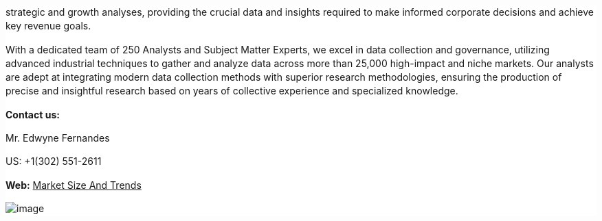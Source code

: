 strategic and growth analyses, providing the crucial data and insights required to make informed corporate decisions and achieve key revenue goals.</span></p></div><div class="" data-test-id=""><p><span class="">With a dedicated team of 250 Analysts and Subject Matter Experts, we excel in data collection and governance, utilizing advanced industrial techniques to gather and analyze data across more than 25,000 high-impact and niche markets. Our analysts are adept at integrating modern data collection methods with superior research methodologies, ensuring the production of precise and insightful research based on years of collective experience and specialized knowledge.</span></p></div><div class="" data-test-id=""><p><strong><span class="">Contact us:</span></strong></p></div><div class="" data-test-id=""><p><span class="">Mr. Edwyne Fernandes</span></p></div><div class="" data-test-id=""><p><span class="">US: +1(302) 551-2611<br /></span></p><p><span class=""><strong>Web:</strong> <a href="https://www.marketsizeandtrends.com/" target="_blank">Market Size And Trends</a></span></p></div>
![image](https://github.com/user-attachments/assets/c0d55e1a-4f44-4aad-a382-8e28179bd084)
